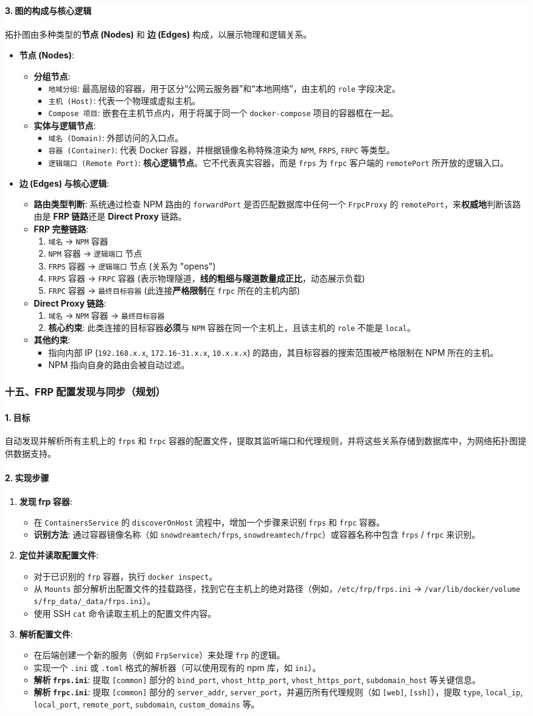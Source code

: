 #### 3. 图的构成与核心逻辑
拓扑图由多种类型的**节点 (Nodes)** 和 **边 (Edges)** 构成，以展示物理和逻辑关系。

- **节点 (Nodes)**:
  - **分组节点**:
    -   `地域分组`: 最高层级的容器，用于区分“公网云服务器”和“本地网络”，由主机的 `role` 字段决定。
    -   `主机 (Host)`: 代表一个物理或虚拟主机。
    -   `Compose 项目`: 嵌套在主机节点内，用于将属于同一个 `docker-compose` 项目的容器框在一起。
  - **实体与逻辑节点**:
    -   `域名 (Domain)`: 外部访问的入口点。
    -   `容器 (Container)`: 代表 Docker 容器，并根据镜像名称特殊渲染为 `NPM`, `FRPS`, `FRPC` 等类型。
    -   `逻辑端口 (Remote Port)`: **核心逻辑节点**。它不代表真实容器，而是 `frps` 为 `frpc` 客户端的 `remotePort` 所开放的逻辑入口。

- **边 (Edges) 与核心逻辑**:
  - **路由类型判断**: 系统通过检查 NPM 路由的 `forwardPort` 是否匹配数据库中任何一个 `FrpcProxy` 的 `remotePort`，来**权威地**判断该路由是 **FRP 链路**还是 **Direct Proxy** 链路。
  - **FRP 完整链路**:
    1.  `域名` → `NPM` 容器
    2.  `NPM` 容器 → `逻辑端口` 节点
    3.  `FRPS` 容器 → `逻辑端口` 节点 (关系为 "opens")
    4.  `FRPS` 容器 → `FRPC` 容器 (表示物理隧道，**线的粗细与隧道数量成正比**，动态展示负载)
    5.  `FRPC` 容器 → `最终目标容器` (此连接**严格限制**在 `frpc` 所在的主机内部)
  - **Direct Proxy 链路**:
    1.  `域名` → `NPM` 容器 → `最终目标容器`
    2.  **核心约束**: 此类连接的目标容器**必须**与 `NPM` 容器在同一个主机上，且该主机的 `role` 不能是 `local`。
  - **其他约束**:
    -   指向内部 IP (`192.168.x.x`, `172.16-31.x.x`, `10.x.x.x`) 的路由，其目标容器的搜索范围被严格限制在 NPM 所在的主机。
    -   NPM 指向自身的路由会被自动过滤。

### 十五、FRP 配置发现与同步（规划）

#### 1. 目标
自动发现并解析所有主机上的 `frps` 和 `frpc` 容器的配置文件，提取其监听端口和代理规则，并将这些关系存储到数据库中，为网络拓扑图提供数据支持。

#### 2. 实现步骤

1.  **发现 frp 容器**:
    -   在 `ContainersService` 的 `discoverOnHost` 流程中，增加一个步骤来识别 `frps` 和 `frpc` 容器。
    -   **识别方法**: 通过容器镜像名称（如 `snowdreamtech/frps`, `snowdreamtech/frpc`）或容器名称中包含 `frps` / `frpc` 来识别。

2.  **定位并读取配置文件**:
    -   对于已识别的 `frp` 容器，执行 `docker inspect`。
    -   从 `Mounts` 部分解析出配置文件的挂载路径，找到它在主机上的绝对路径（例如，`/etc/frp/frps.ini` -> `/var/lib/docker/volumes/frp_data/_data/frps.ini`）。
    -   使用 SSH `cat` 命令读取主机上的配置文件内容。

3.  **解析配置文件**:
    -   在后端创建一个新的服务（例如 `FrpService`）来处理 `frp` 的逻辑。
    -   实现一个 `.ini` 或 `.toml` 格式的解析器（可以使用现有的 npm 库，如 `ini`）。
    -   **解析 `frps.ini`**: 提取 `[common]` 部分的 `bind_port`, `vhost_http_port`, `vhost_https_port`, `subdomain_host` 等关键信息。
    -   **解析 `frpc.ini`**: 提取 `[common]` 部分的 `server_addr`, `server_port`，并遍历所有代理规则（如 `[web]`, `[ssh]`），提取 `type`, `local_ip`, `local_port`, `remote_port`, `subdomain`, `custom_domains` 等。
